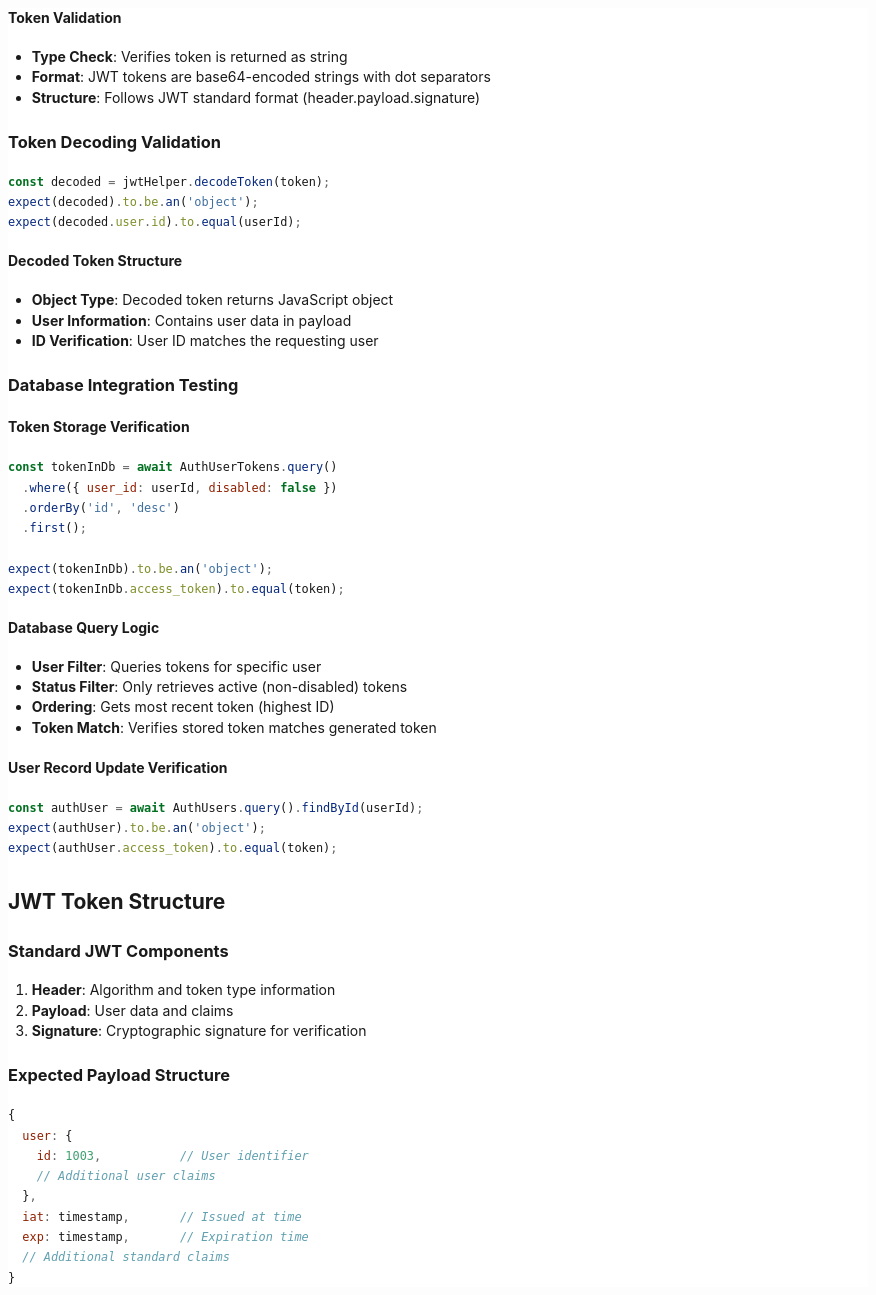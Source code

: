#### Token Validation
- **Type Check**: Verifies token is returned as string
- **Format**: JWT tokens are base64-encoded strings with dot separators
- **Structure**: Follows JWT standard format (header.payload.signature)

### Token Decoding Validation
```javascript
const decoded = jwtHelper.decodeToken(token);
expect(decoded).to.be.an('object');
expect(decoded.user.id).to.equal(userId);
```

#### Decoded Token Structure
- **Object Type**: Decoded token returns JavaScript object
- **User Information**: Contains user data in payload
- **ID Verification**: User ID matches the requesting user

### Database Integration Testing

#### Token Storage Verification
```javascript
const tokenInDb = await AuthUserTokens.query()
  .where({ user_id: userId, disabled: false })
  .orderBy('id', 'desc')
  .first();
  
expect(tokenInDb).to.be.an('object');
expect(tokenInDb.access_token).to.equal(token);
```

#### Database Query Logic
- **User Filter**: Queries tokens for specific user
- **Status Filter**: Only retrieves active (non-disabled) tokens
- **Ordering**: Gets most recent token (highest ID)
- **Token Match**: Verifies stored token matches generated token

#### User Record Update Verification
```javascript
const authUser = await AuthUsers.query().findById(userId);
expect(authUser).to.be.an('object');
expect(authUser.access_token).to.equal(token);
```

## JWT Token Structure

### Standard JWT Components
1. **Header**: Algorithm and token type information
2. **Payload**: User data and claims
3. **Signature**: Cryptographic signature for verification

### Expected Payload Structure
```javascript
{
  user: {
    id: 1003,           // User identifier
    // Additional user claims
  },
  iat: timestamp,       // Issued at time
  exp: timestamp,       // Expiration time
  // Additional standard claims
}
```
